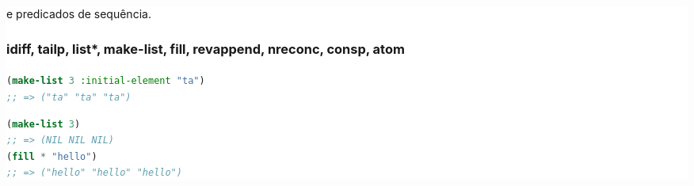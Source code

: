 e predicados de sequência.


### idiff, tailp, list*, make-list, fill, revappend, nreconc, consp, atom

~~~lisp
(make-list 3 :initial-element "ta")
;; => ("ta" "ta" "ta")
~~~

~~~lisp
(make-list 3)
;; => (NIL NIL NIL)
(fill * "hello")
;; => ("hello" "hello" "hello")
~~~
